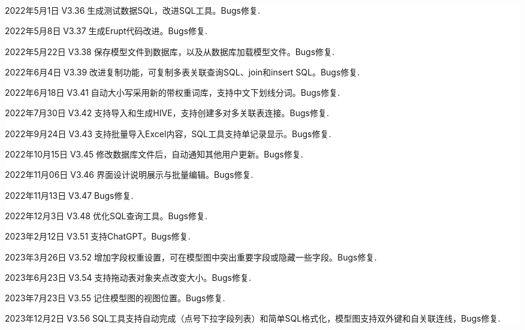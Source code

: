 2022年5月1日 V3.36
生成测试数据SQL，改进SQL工具。Bugs修复.

2022年5月8日 V3.37
生成Erupt代码改进。Bugs修复.

2022年5月22日 V3.38
保存模型文件到数据库，以及从数据库加载模型文件。Bugs修复.

2022年6月4日 V3.39
改进复制功能，可复制多表关联查询SQL、join和insert SQL。Bugs修复.

2022年6月18日 V3.41
自动大小写采用新的带权重词库，支持中文下划线分词。Bugs修复.

2022年7月30日 V3.42
支持导入和生成HIVE，支持创建多对多关联表连接。Bugs修复.

2022年9月24日 V3.43
支持批量导入Excel内容，SQL工具支持单记录显示。Bugs修复.

2022年10月15日 V3.45
修改数据库文件后，自动通知其他用户更新。Bugs修复.

2022年11月06日 V3.46
界面设计说明展示与批量编辑。Bugs修复.

2022年11月13日 V3.47
Bugs修复.

2022年12月3日 V3.48
优化SQL查询工具。Bugs修复.

2023年2月12日 V3.51
支持ChatGPT。Bugs修复.

2023年3月26日 V3.52
增加字段权重设置，可在模型图中突出重要字段或隐藏一些字段。Bugs修复.

2023年6月23日 V3.54
支持拖动表对象夹点改变大小。Bugs修复.

2023年7月23日 V3.55
记住模型图的视图位置。Bugs修复.

2023年12月2日 V3.56
SQL工具支持自动完成（点号下拉字段列表）和简单SQL格式化，模型图支持双外键和自关联连线，Bugs修复.

